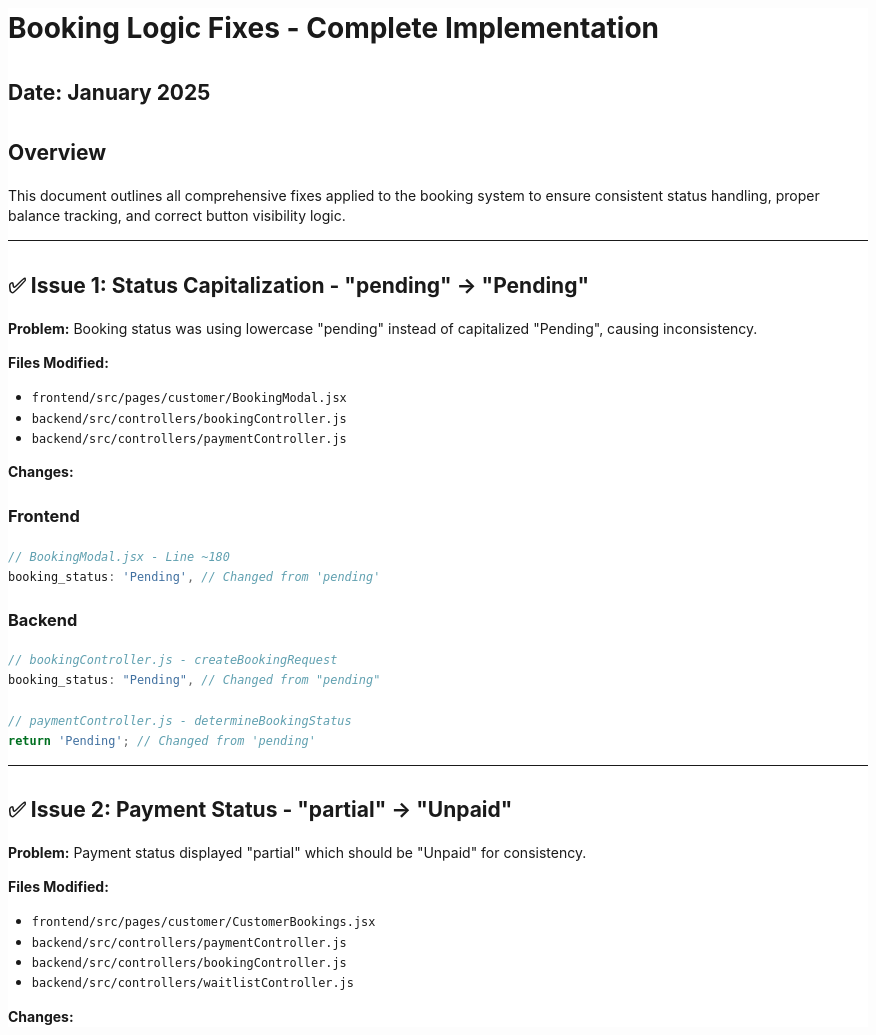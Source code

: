 # Booking Logic Fixes - Complete Implementation

## Date: January 2025

## Overview
This document outlines all comprehensive fixes applied to the booking system to ensure consistent status handling, proper balance tracking, and correct button visibility logic.

---

## ✅ Issue 1: Status Capitalization - "pending" → "Pending"

**Problem:** Booking status was using lowercase "pending" instead of capitalized "Pending", causing inconsistency.

**Files Modified:**
- `frontend/src/pages/customer/BookingModal.jsx`
- `backend/src/controllers/bookingController.js`
- `backend/src/controllers/paymentController.js`

**Changes:**

### Frontend
```javascript
// BookingModal.jsx - Line ~180
booking_status: 'Pending', // Changed from 'pending'
```

### Backend
```javascript
// bookingController.js - createBookingRequest
booking_status: "Pending", // Changed from "pending"

// paymentController.js - determineBookingStatus
return 'Pending'; // Changed from 'pending'
```

---

## ✅ Issue 2: Payment Status - "partial" → "Unpaid"

**Problem:** Payment status displayed "partial" which should be "Unpaid" for consistency.

**Files Modified:**
- `frontend/src/pages/customer/CustomerBookings.jsx`
- `backend/src/controllers/paymentController.js`
- `backend/src/controllers/bookingController.js`
- `backend/src/controllers/waitlistController.js`

**Changes:**
